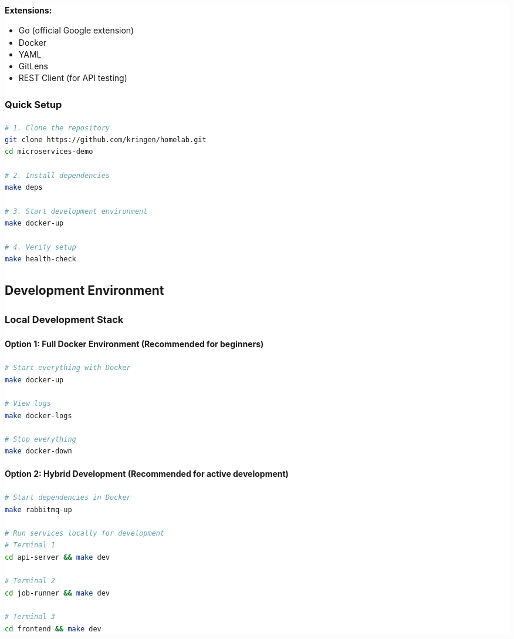 **Extensions:**
- Go (official Google extension)
- Docker
- YAML
- GitLens
- REST Client (for API testing)

### Quick Setup

```bash
# 1. Clone the repository
git clone https://github.com/kringen/homelab.git
cd microservices-demo

# 2. Install dependencies
make deps

# 3. Start development environment
make docker-up

# 4. Verify setup
make health-check
```

## Development Environment

### Local Development Stack

#### Option 1: Full Docker Environment (Recommended for beginners)
```bash
# Start everything with Docker
make docker-up

# View logs
make docker-logs

# Stop everything
make docker-down
```

#### Option 2: Hybrid Development (Recommended for active development)
```bash
# Start dependencies in Docker
make rabbitmq-up

# Run services locally for development
# Terminal 1
cd api-server && make dev

# Terminal 2
cd job-runner && make dev

# Terminal 3
cd frontend && make dev
```

